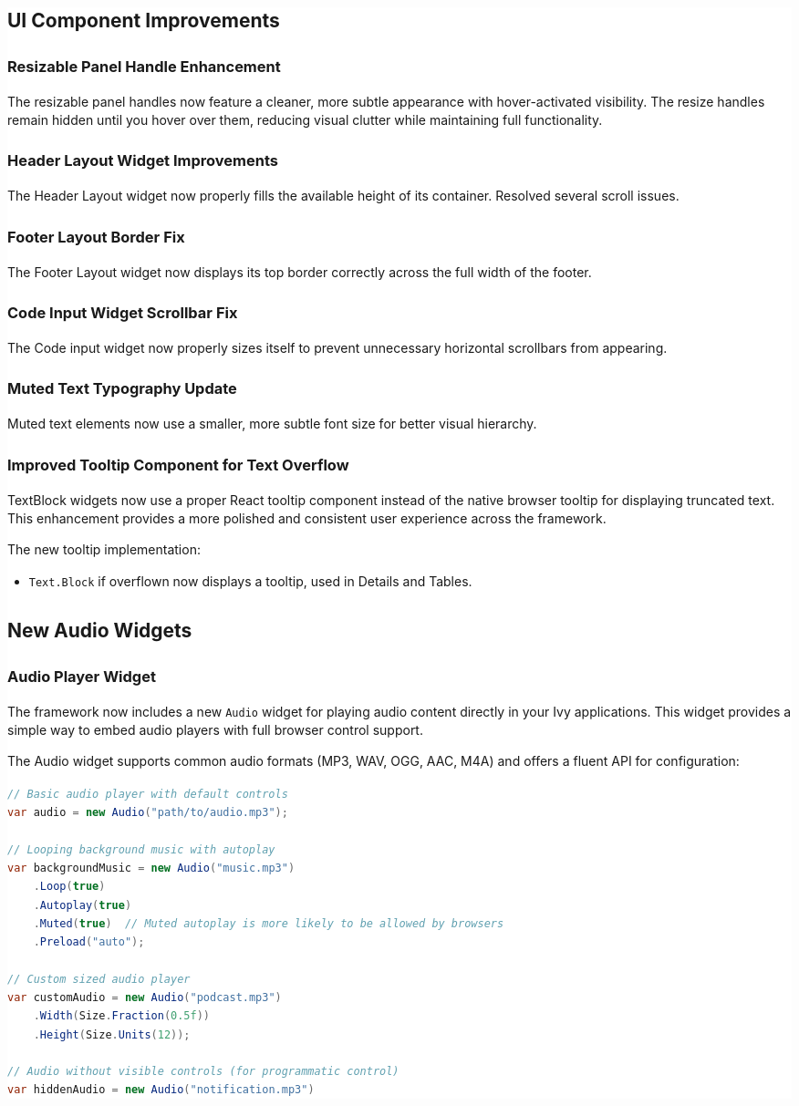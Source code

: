 ## UI Component Improvements

### Resizable Panel Handle Enhancement

The resizable panel handles now feature a cleaner, more subtle appearance with hover-activated visibility. The resize handles remain hidden until you hover over them, reducing visual clutter while maintaining full functionality.

### Header Layout Widget Improvements

The Header Layout widget now properly fills the available height of its container. Resolved several scroll issues.

### Footer Layout Border Fix

The Footer Layout widget now displays its top border correctly across the full width of the footer.

### Code Input Widget Scrollbar Fix

The Code input widget now properly sizes itself to prevent unnecessary horizontal scrollbars from appearing.

### Muted Text Typography Update

Muted text elements now use a smaller, more subtle font size for better visual hierarchy.

### Improved Tooltip Component for Text Overflow

TextBlock widgets now use a proper React tooltip component instead of the native browser tooltip for displaying truncated text. This enhancement provides a more polished and consistent user experience across the framework.

The new tooltip implementation:

- `Text.Block` if overflown now displays a tooltip, used in Details and Tables.

## New Audio Widgets

### Audio Player Widget

The framework now includes a new `Audio` widget for playing audio content directly in your Ivy applications. This widget provides a simple way to embed audio players with full browser control support.

The Audio widget supports common audio formats (MP3, WAV, OGG, AAC, M4A) and offers a fluent API for configuration:

```csharp
// Basic audio player with default controls
var audio = new Audio("path/to/audio.mp3");

// Looping background music with autoplay
var backgroundMusic = new Audio("music.mp3")
    .Loop(true)
    .Autoplay(true)
    .Muted(true)  // Muted autoplay is more likely to be allowed by browsers
    .Preload("auto");

// Custom sized audio player
var customAudio = new Audio("podcast.mp3")
    .Width(Size.Fraction(0.5f))
    .Height(Size.Units(12));

// Audio without visible controls (for programmatic control)
var hiddenAudio = new Audio("notification.mp3")
```